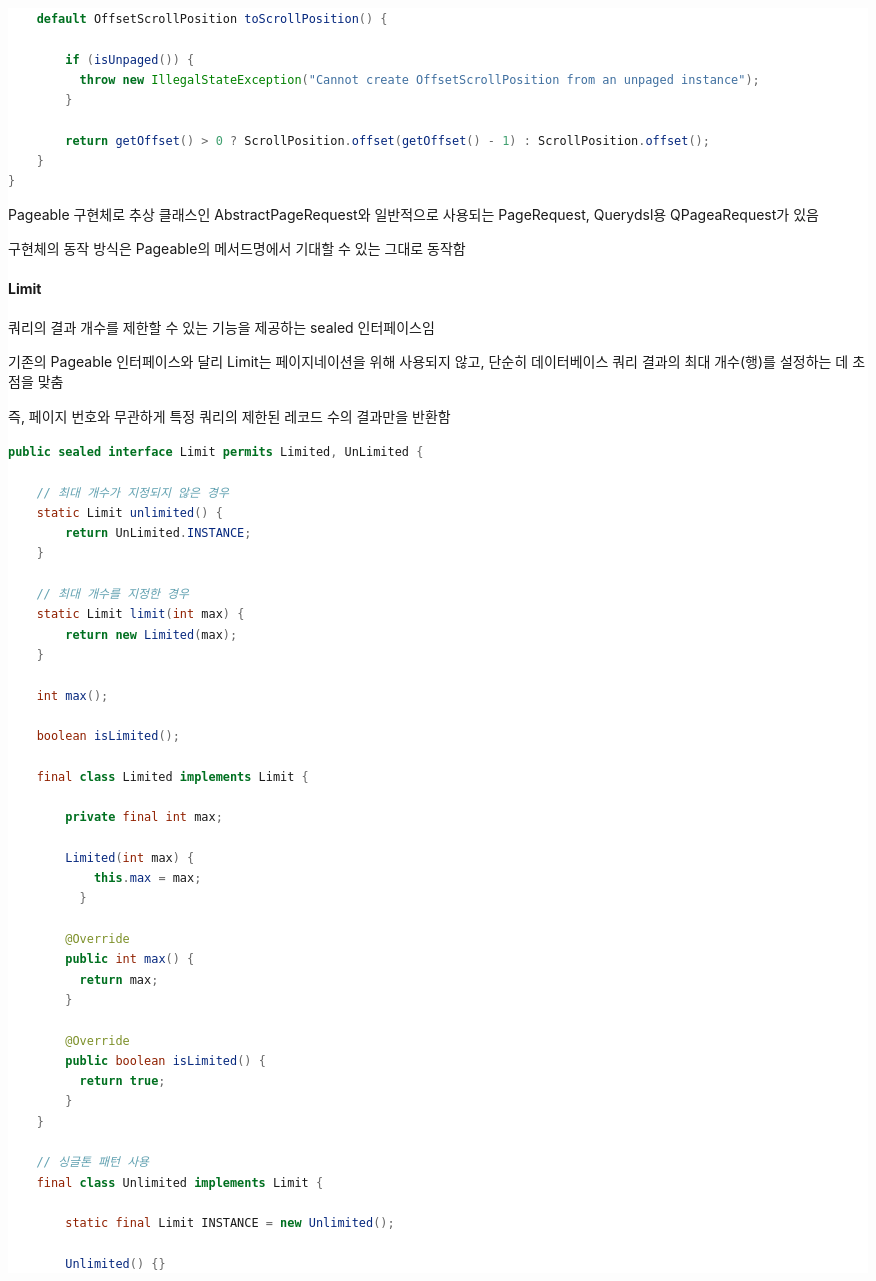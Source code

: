```java
    default OffsetScrollPosition toScrollPosition() {
        
        if (isUnpaged()) {
          throw new IllegalStateException("Cannot create OffsetScrollPosition from an unpaged instance");
        }
        
        return getOffset() > 0 ? ScrollPosition.offset(getOffset() - 1) : ScrollPosition.offset();
    }
}
```

Pageable 구현체로 추상 클래스인 AbstractPageRequest와 일반적으로 사용되는 PageRequest, Querydsl용 QPageaRequest가 있음

구현체의 동작 방식은 Pageable의 메서드명에서 기대할 수 있는 그대로 동작함

#### Limit

쿼리의 결과 개수를 제한할 수 있는 기능을 제공하는 sealed 인터페이스임

기존의 Pageable 인터페이스와 달리 Limit는 페이지네이션을 위해 사용되지 않고, 단순히 데이터베이스 쿼리 결과의 최대 개수(행)를 설정하는 데 초점을 맞춤

즉, 페이지 번호와 무관하게 특정 쿼리의 제한된 레코드 수의 결과만을 반환함

```java
public sealed interface Limit permits Limited, UnLimited {
    
    // 최대 개수가 지정되지 않은 경우
    static Limit unlimited() {
        return UnLimited.INSTANCE;
    }
    
    // 최대 개수를 지정한 경우
    static Limit limit(int max) {
        return new Limited(max);
    }
    
    int max();
    
    boolean isLimited();
    
    final class Limited implements Limit {

        private final int max;

        Limited(int max) {
            this.max = max;
          }
        
        @Override
        public int max() {
          return max;
        }
  
        @Override
        public boolean isLimited() {
          return true;
        }
    }

    // 싱글톤 패턴 사용
    final class Unlimited implements Limit {

        static final Limit INSTANCE = new Unlimited();
    
        Unlimited() {}
```
